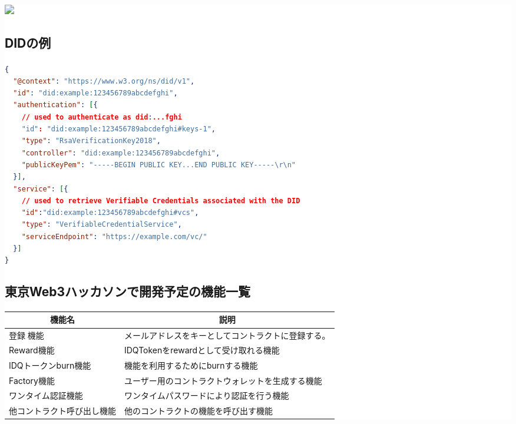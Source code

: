 [![](https://mermaid.ink/img/pako:eNqNlF1PE0EUhv_KZq8gwQu43AsSEyThQqORxJverO1UG9pp3W7TEELCzqiAlPARpQGLUFI-_AJjRbSt9Mec7m75F56Z3a27QIVeNDszz7xzznvOzIwazyaIqql58qJAaJyMpfRnhp6JUQV_ZspME2Vi7JHD6_bxFvB3wL8CbykDzsa37sGKu9m8KH0HawnY4oPxSeA7wOvAF8A6B-tw0BPRC2aWFjJPieGP42bWUIAfoBCwn_gfns8WaQDmdMNMxVM5nZpKfljR80oQgDyDHcmPxaswFWwkHnYKrIYf1wiPCPjuwwnBYEB8tRdQGEsKalyGOA2s7svyj8BOrpUtCv6Jnk4T8za4KfDJ7BShSj9cGqPcGR1VkhoaMQ-8LLxgtcvL5nXLYbslhYZqSriKnfPti10_c1yUzIimeIvSn3V7rQVW3Z5vgLXpgyM9EHhV-vcZ2B5WBfgXYL9xk7NVtlfO7NJGZIfMYQU4B3YGfN-eq4FV8s5yfmH_tLF_wGLAlrC73L1G99MyHorDiEokK6F4IqxjbVnsXeBrIgQx2RIRsfWLOavTrvZ15BYK9qt9-837cCjJngNJPZ0nyHTbby8bhOn2a4bOn4qzsOqU5t1aI6xYvGmLBxcD2F7Ydio7_o3EIKolsF5HgsDGwKsshVpSqO5uNpCLlnI4qLl7uup8qHSrR73ArlhGhenB3QJLlh6FWRNdU_6zJ3w3w31HQ93kL9_QebLZ_yWEqPuyZS__CFeIRs5FQmbtEQPBoAzWgT231GngEcf9jMcU3cNmt7nnbR7sk2J4ondopIdjVB1SM8TI6KkEPr4zQiimms9JhsRUDT8TujEVU2N0FrlCLqGb5F4ihY-PqskuG1LFq_p4msZVzTQKJID817tHEbnpvvfEy5d-9i-mqe40?type=png)](https://mermaid.live/edit#pako:eNqNlF1PE0EUhv_KZq8gwQu43AsSEyThQqORxJverO1UG9pp3W7TEELCzqiAlPARpQGLUFI-_AJjRbSt9Mec7m75F56Z3a27QIVeNDszz7xzznvOzIwazyaIqql58qJAaJyMpfRnhp6JUQV_ZspME2Vi7JHD6_bxFvB3wL8CbykDzsa37sGKu9m8KH0HawnY4oPxSeA7wOvAF8A6B-tw0BPRC2aWFjJPieGP42bWUIAfoBCwn_gfns8WaQDmdMNMxVM5nZpKfljR80oQgDyDHcmPxaswFWwkHnYKrIYf1wiPCPjuwwnBYEB8tRdQGEsKalyGOA2s7svyj8BOrpUtCv6Jnk4T8za4KfDJ7BShSj9cGqPcGR1VkhoaMQ-8LLxgtcvL5nXLYbslhYZqSriKnfPti10_c1yUzIimeIvSn3V7rQVW3Z5vgLXpgyM9EHhV-vcZ2B5WBfgXYL9xk7NVtlfO7NJGZIfMYQU4B3YGfN-eq4FV8s5yfmH_tLF_wGLAlrC73L1G99MyHorDiEokK6F4IqxjbVnsXeBrIgQx2RIRsfWLOavTrvZ15BYK9qt9-837cCjJngNJPZ0nyHTbby8bhOn2a4bOn4qzsOqU5t1aI6xYvGmLBxcD2F7Ydio7_o3EIKolsF5HgsDGwKsshVpSqO5uNpCLlnI4qLl7uup8qHSrR73ArlhGhenB3QJLlh6FWRNdU_6zJ3w3w31HQ93kL9_QebLZ_yWEqPuyZS__CFeIRs5FQmbtEQPBoAzWgT231GngEcf9jMcU3cNmt7nnbR7sk2J4ondopIdjVB1SM8TI6KkEPr4zQiimms9JhsRUDT8TujEVU2N0FrlCLqGb5F4ihY-PqskuG1LFq_p4msZVzTQKJID817tHEbnpvvfEy5d-9i-mqe40)

## DIDの例

```json
{
  "@context": "https://www.w3.org/ns/did/v1",
  "id": "did:example:123456789abcdefghi",
  "authentication": [{
    // used to authenticate as did:...fghi
    "id": "did:example:123456789abcdefghi#keys-1",
    "type": "RsaVerificationKey2018",
    "controller": "did:example:123456789abcdefghi",
    "publicKeyPem": "-----BEGIN PUBLIC KEY...END PUBLIC KEY-----\r\n"
  }],
  "service": [{
    // used to retrieve Verifiable Credentials associated with the DID
    "id":"did:example:123456789abcdefghi#vcs",
    "type": "VerifiableCredentialService",
    "serviceEndpoint": "https://example.com/vc/"
  }]
}
```

## 東京Web3ハッカソンで開発予定の機能一覧

| 機能名                 | 説明                                                                                                     |
| ---------------------- | -------------------------------------------------------------------------------------------------------- |
| 登録 機能    | メールアドレスをキーとしてコントラクトに登録する。                                 |
| Reward機能     | IDQTokenをrewardとして受け取れる機能 |
| IDQトークンburn機能 | 機能を利用するためにburnする機能                                                                     |
| Factory機能   | ユーザー用のコントラクトウォレットを生成する機能                                                   |
| ワンタイム認証機能   | ワンタイムパスワードにより認証を行う機能                                                     |
| 他コントラクト呼び出し機能     | 他のコントラクトの機能を呼び出す機能                                                           |
